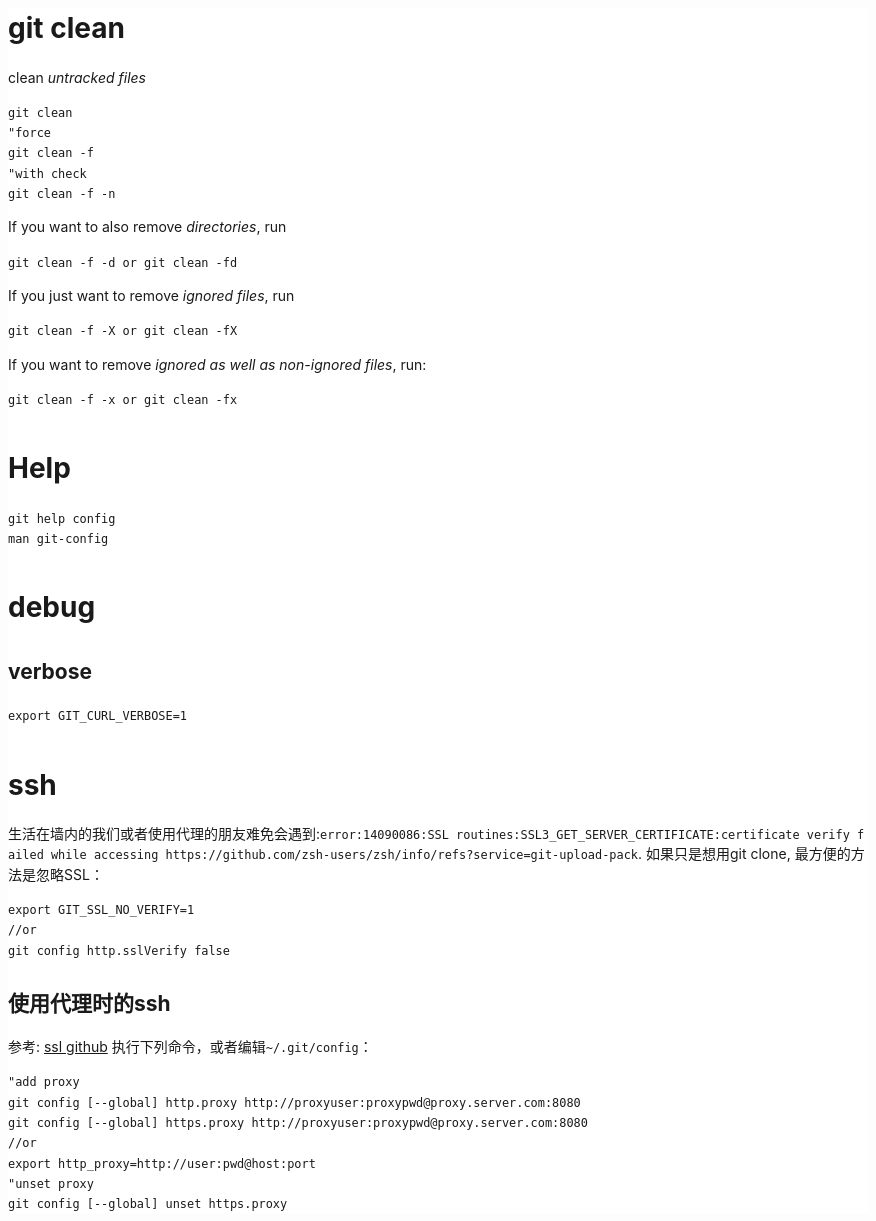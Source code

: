 # git clean
clean *untracked files*
	
	git clean
	"force
	git clean -f
	"with check
	git clean -f -n 

If you want to also remove *directories*, run 

	git clean -f -d or git clean -fd

If you just want to remove *ignored files*, run 

	git clean -f -X or git clean -fX

If you want to remove *ignored as well as non-ignored files*, run:

	git clean -f -x or git clean -fx

# Help

	git help config
	man git-config

# debug

## verbose

    export GIT_CURL_VERBOSE=1 

# ssh
生活在墙内的我们或者使用代理的朋友难免会遇到:`error:14090086:SSL routines:SSL3_GET_SERVER_CERTIFICATE:certificate verify failed while accessing https://github.com/zsh-users/zsh/info/refs?service=git-upload-pack`. 如果只是想用git clone, 最方便的方法是忽略SSL：

	export GIT_SSL_NO_VERIFY=1
    //or
    git config http.sslVerify false

## 使用代理时的ssh
参考: [ssl github](http://stackoverflow.com/questions/3777075/ssl-certificate-rejected-trying-to-access-github-over-https-behind-firewall)
执行下列命令，或者编辑`~/.git/config`：

    "add proxy
    git config [--global] http.proxy http://proxyuser:proxypwd@proxy.server.com:8080
    git config [--global] https.proxy http://proxyuser:proxypwd@proxy.server.com:8080
    //or
    export http_proxy=http://user:pwd@host:port
    "unset proxy
    git config [--global] unset https.proxy
